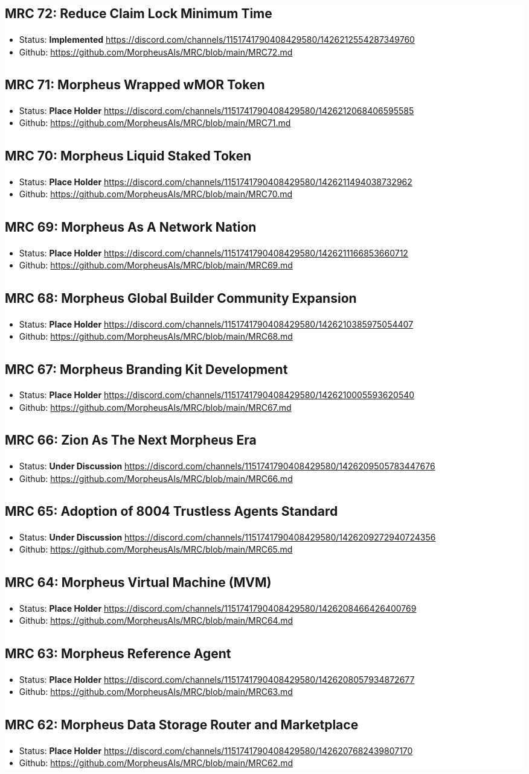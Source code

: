 ## MRC 72: Reduce Claim Lock Minimum Time
- Status: **Implemented** https://discord.com/channels/1151741790408429580/1426212554287349760
- Github: https://github.com/MorpheusAIs/MRC/blob/main/MRC72.md

## MRC 71: Morpheus Wrapped wMOR Token
- Status: **Place Holder** https://discord.com/channels/1151741790408429580/1426212068406595585
- Github: https://github.com/MorpheusAIs/MRC/blob/main/MRC71.md

## MRC 70: Morpheus Liquid Staked Token
- Status: **Place Holder** https://discord.com/channels/1151741790408429580/1426211494038732962
- Github: https://github.com/MorpheusAIs/MRC/blob/main/MRC70.md

## MRC 69: Morpheus As A Network Nation
- Status: **Place Holder** https://discord.com/channels/1151741790408429580/1426211166853660712
- Github: https://github.com/MorpheusAIs/MRC/blob/main/MRC69.md

## MRC 68: Morpheus Global Builder Community Expansion
- Status: **Place Holder** https://discord.com/channels/1151741790408429580/1426210385975054407
- Github: https://github.com/MorpheusAIs/MRC/blob/main/MRC68.md

## MRC 67: Morpheus Branding Kit Development
- Status: **Place Holder** https://discord.com/channels/1151741790408429580/1426210005593620540
- Github: https://github.com/MorpheusAIs/MRC/blob/main/MRC67.md

## MRC 66: Zion As The Next Morpheus Era
- Status: **Under Discussion** https://discord.com/channels/1151741790408429580/1426209505783447676
- Github: https://github.com/MorpheusAIs/MRC/blob/main/MRC66.md

## MRC 65: Adoption of 8004 Trustless Agents Standard
- Status: **Under Discussion** https://discord.com/channels/1151741790408429580/1426209272940724356
- Github: https://github.com/MorpheusAIs/MRC/blob/main/MRC65.md

## MRC 64: Morpheus Virtual Machine (MVM)
- Status: **Place Holder** https://discord.com/channels/1151741790408429580/1426208466426400769
- Github: https://github.com/MorpheusAIs/MRC/blob/main/MRC64.md

## MRC 63: Morpheus Reference Agent
- Status: **Place Holder** https://discord.com/channels/1151741790408429580/1426208057934872677
- Github: https://github.com/MorpheusAIs/MRC/blob/main/MRC63.md

## MRC 62: Morpheus Data Storage Router and Marketplace
- Status: **Place Holder** https://discord.com/channels/1151741790408429580/1426207682439807170
- Github: https://github.com/MorpheusAIs/MRC/blob/main/MRC62.md
